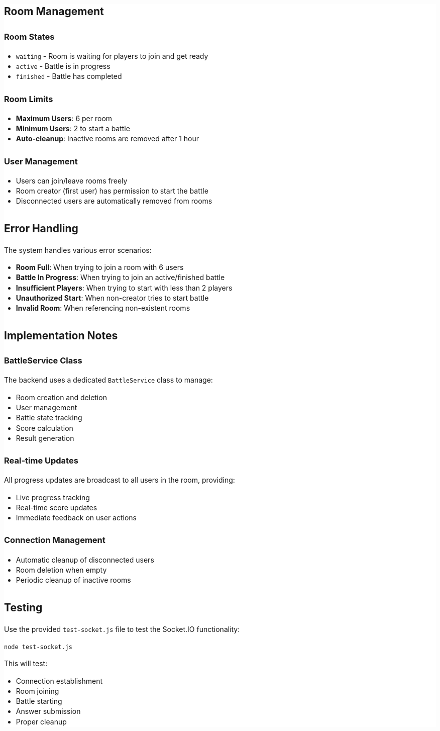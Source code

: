 ## Room Management

### Room States
- `waiting` - Room is waiting for players to join and get ready
- `active` - Battle is in progress
- `finished` - Battle has completed

### Room Limits
- **Maximum Users**: 6 per room
- **Minimum Users**: 2 to start a battle
- **Auto-cleanup**: Inactive rooms are removed after 1 hour

### User Management
- Users can join/leave rooms freely
- Room creator (first user) has permission to start the battle
- Disconnected users are automatically removed from rooms

## Error Handling

The system handles various error scenarios:

- **Room Full**: When trying to join a room with 6 users
- **Battle In Progress**: When trying to join an active/finished battle
- **Insufficient Players**: When trying to start with less than 2 players
- **Unauthorized Start**: When non-creator tries to start battle
- **Invalid Room**: When referencing non-existent rooms

## Implementation Notes

### BattleService Class
The backend uses a dedicated `BattleService` class to manage:
- Room creation and deletion
- User management
- Battle state tracking
- Score calculation
- Result generation

### Real-time Updates
All progress updates are broadcast to all users in the room, providing:
- Live progress tracking
- Real-time score updates
- Immediate feedback on user actions

### Connection Management
- Automatic cleanup of disconnected users
- Room deletion when empty
- Periodic cleanup of inactive rooms

## Testing

Use the provided `test-socket.js` file to test the Socket.IO functionality:

```bash
node test-socket.js
```

This will test:
- Connection establishment
- Room joining
- Battle starting
- Answer submission
- Proper cleanup 